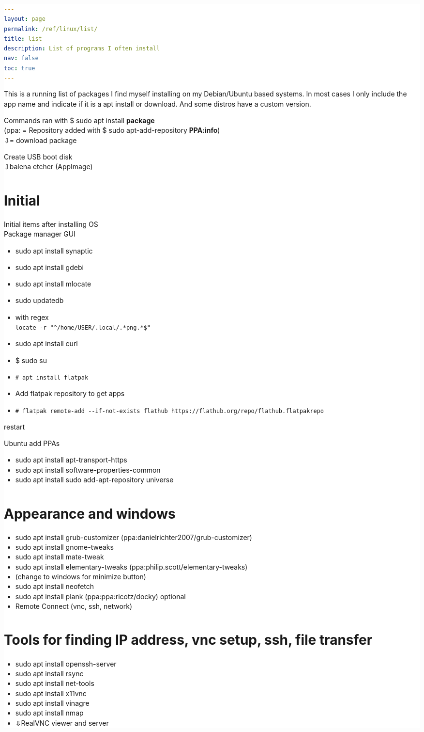 ```yaml
---
layout: page
permalink: /ref/linux/list/
title: list
description: List of programs I often install
nav: false
toc: true
---
```

This is a running list of packages I find myself installing on my Debian/Ubuntu based systems. In most cases I only include the app name and indicate if it is a apt install or download. And some distros have a custom version.   

Commands ran with $ sudo apt install **package**  
(ppa: = Repository added with $ sudo apt-add-repository **PPA:info**)  
⇩= download package  

Create USB boot disk  
⇩balena etcher (AppImage)  

# Initial
Initial items after installing OS  
Package manager GUI  
* sudo apt install synaptic
* sudo apt install gdebi
* sudo apt install mlocate
* sudo updatedb  
* with regex  
```locate -r "^/home/USER/.local/.*png.*$"```  
* ​sudo apt install curl

* $ sudo su
* ```# apt install flatpak```
* Add flatpak repository to get apps
* ```# flatpak remote-add --if-not-exists flathub https://flathub.org/repo/flathub.flatpakrepo```  

restart  

Ubuntu add PPAs  
* sudo apt install apt-transport-https
* sudo apt install software-properties-common
* sudo apt install sudo add-apt-repository universe

# Appearance and windows  
* sudo apt install grub-customizer (ppa:danielrichter2007/grub-customizer)
* sudo apt install gnome-tweaks
* sudo apt install mate-tweak
* sudo apt install elementary-tweaks (ppa:philip.scott/elementary-tweaks)
* (change to windows for minimize button)​  
* sudo apt install neofetch
* sudo apt install plank (ppa:ppa:ricotz/docky) optional
* Remote Connect (vnc, ssh, network)  

# Tools for finding IP address, vnc setup, ssh, file transfer
* sudo apt install openssh-server 
* ​sudo apt install  rsync 
* sudo apt install  net-tools 
* sudo apt install  x11vnc 
* sudo apt install  vinagre 
* sudo apt install  nmap​ 
* ⇩RealVNC viewer and server  

```